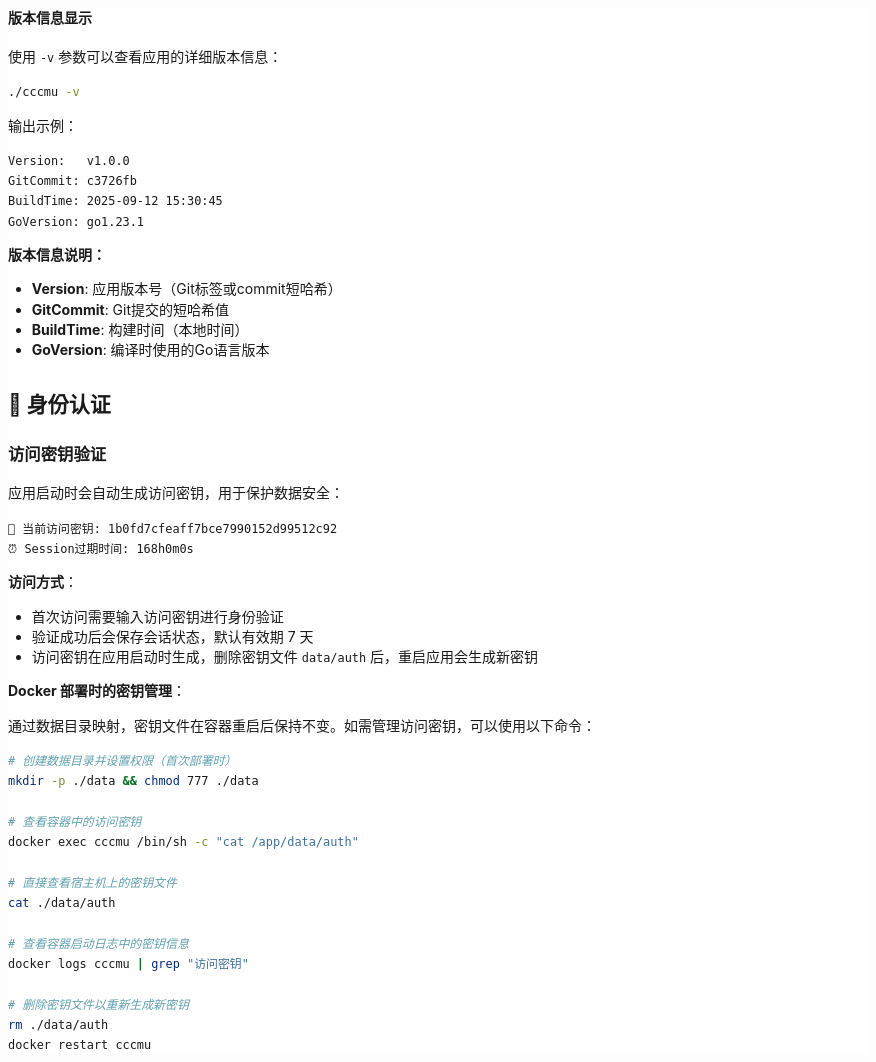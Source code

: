 #### 版本信息显示

使用 `-v` 参数可以查看应用的详细版本信息：

```bash
./cccmu -v
```

输出示例：
```
Version:   v1.0.0
GitCommit: c3726fb  
BuildTime: 2025-09-12 15:30:45
GoVersion: go1.23.1
```

**版本信息说明：**
- **Version**: 应用版本号（Git标签或commit短哈希）
- **GitCommit**: Git提交的短哈希值
- **BuildTime**: 构建时间（本地时间）
- **GoVersion**: 编译时使用的Go语言版本

## 🔐 身份认证

### 访问密钥验证

应用启动时会自动生成访问密钥，用于保护数据安全：

```bash
🔑 当前访问密钥: 1b0fd7cfeaff7bce7990152d99512c92
⏰ Session过期时间: 168h0m0s
```

**访问方式**：
- 首次访问需要输入访问密钥进行身份验证
- 验证成功后会保存会话状态，默认有效期 7 天
- 访问密钥在应用启动时生成，删除密钥文件 `data/auth` 后，重启应用会生成新密钥

**Docker 部署时的密钥管理**：

通过数据目录映射，密钥文件在容器重启后保持不变。如需管理访问密钥，可以使用以下命令：

```bash
# 创建数据目录并设置权限（首次部署时）
mkdir -p ./data && chmod 777 ./data

# 查看容器中的访问密钥
docker exec cccmu /bin/sh -c "cat /app/data/auth"

# 直接查看宿主机上的密钥文件
cat ./data/auth

# 查看容器启动日志中的密钥信息
docker logs cccmu | grep "访问密钥"

# 删除密钥文件以重新生成新密钥
rm ./data/auth
docker restart cccmu
```
